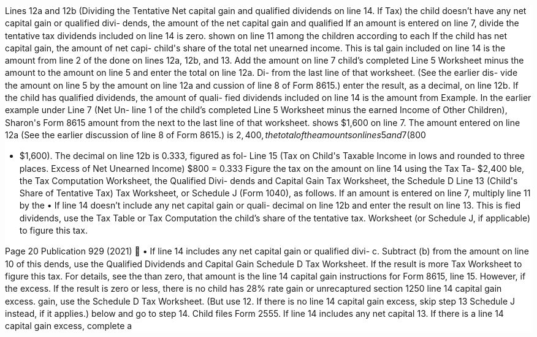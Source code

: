 Lines 12a and 12b (Dividing the Tentative                      Net capital gain and qualified dividends on line 14. If
Tax)                                                           the child doesn’t have any net capital gain or qualified divi-
                                                               dends, the amount of the net capital gain and qualified
If an amount is entered on line 7, divide the tentative tax    dividends included on line 14 is zero.
shown on line 11 among the children according to each              If the child has net capital gain, the amount of net capi-
child's share of the total net unearned income. This is        tal gain included on line 14 is the amount from line 2 of the
done on lines 12a, 12b, and 13. Add the amount on line 7       child’s completed Line 5 Worksheet minus the amount
to the amount on line 5 and enter the total on line 12a. Di-   from the last line of that worksheet. (See the earlier dis-
vide the amount on line 5 by the amount on line 12a and        cussion of line 8 of Form 8615.)
enter the result, as a decimal, on line 12b.                       If the child has qualified dividends, the amount of quali-
                                                               fied dividends included on line 14 is the amount from
   Example. In the earlier example under Line 7 (Net Un-       line 1 of the child’s completed Line 5 Worksheet minus the
earned Income of Other Children), Sharon's Form 8615           amount from the next to the last line of that worksheet.
shows $1,600 on line 7. The amount entered on line 12a         (See the earlier discussion of line 8 of Form 8615.)
is $2,400, the total of the amounts on lines 5 and 7 ($800
+ $1,600). The decimal on line 12b is 0.333, figured as fol-   Line 15 (Tax on Child's Taxable Income in
lows and rounded to three places.
                                                               Excess of Net Unearned Income)
                  $800
                            = 0.333                            Figure the tax on the amount on line 14 using the Tax Ta-
                 $2,400
                                                               ble, the Tax Computation Worksheet, the Qualified Divi-
                                                               dends and Capital Gain Tax Worksheet, the Schedule D
Line 13 (Child's Share of Tentative Tax)                       Tax Worksheet, or Schedule J (Form 1040), as follows.
If an amount is entered on line 7, multiply line 11 by the      • If line 14 doesn’t include any net capital gain or quali-
decimal on line 12b and enter the result on line 13. This is       fied dividends, use the Tax Table or Tax Computation
the child’s share of the tentative tax.                            Worksheet (or Schedule J, if applicable) to figure this
                                                                   tax.


Page 20                                                                                           Publication 929 (2021)
 • If line 14 includes any net capital gain or qualified divi-        c. Subtract (b) from the amount on line 10 of this
    dends, use the Qualified Dividends and Capital Gain                  Schedule D Tax Worksheet. If the result is more
    Tax Worksheet to figure this tax. For details, see the               than zero, that amount is the line 14 capital gain
    instructions for Form 8615, line 15. However, if the                 excess. If the result is zero or less, there is no
    child has 28% rate gain or unrecaptured section 1250                 line 14 capital gain excess.
    gain, use the Schedule D Tax Worksheet. (But use
                                                                  12. If there is no line 14 capital gain excess, skip step 13
    Schedule J instead, if it applies.)
                                                                      below and go to step 14.
Child files Form 2555. If line 14 includes any net capital        13. If there is a line 14 capital gain excess, complete a